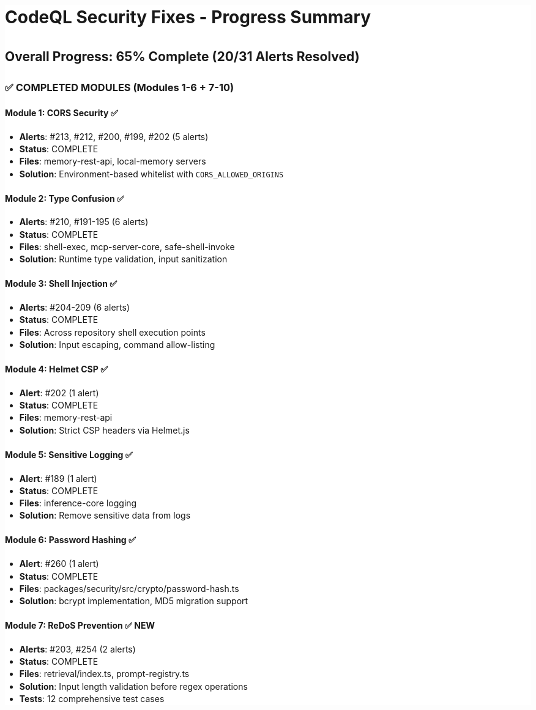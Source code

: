 # CodeQL Security Fixes - Progress Summary

## Overall Progress: 65% Complete (20/31 Alerts Resolved)

### ✅ COMPLETED MODULES (Modules 1-6 + 7-10)

#### Module 1: CORS Security ✅
- **Alerts**: #213, #212, #200, #199, #202 (5 alerts)
- **Status**: COMPLETE
- **Files**: memory-rest-api, local-memory servers
- **Solution**: Environment-based whitelist with `CORS_ALLOWED_ORIGINS`

#### Module 2: Type Confusion ✅
- **Alerts**: #210, #191-195 (6 alerts)
- **Status**: COMPLETE
- **Files**: shell-exec, mcp-server-core, safe-shell-invoke
- **Solution**: Runtime type validation, input sanitization

#### Module 3: Shell Injection ✅
- **Alerts**: #204-209 (6 alerts)
- **Status**: COMPLETE  
- **Files**: Across repository shell execution points
- **Solution**: Input escaping, command allow-listing

#### Module 4: Helmet CSP ✅
- **Alert**: #202 (1 alert)
- **Status**: COMPLETE
- **Files**: memory-rest-api
- **Solution**: Strict CSP headers via Helmet.js

#### Module 5: Sensitive Logging ✅
- **Alert**: #189 (1 alert)
- **Status**: COMPLETE
- **Files**: inference-core logging
- **Solution**: Remove sensitive data from logs

#### Module 6: Password Hashing ✅
- **Alert**: #260 (1 alert)
- **Status**: COMPLETE
- **Files**: packages/security/src/crypto/password-hash.ts
- **Solution**: bcrypt implementation, MD5 migration support

#### Module 7: ReDoS Prevention ✅ NEW
- **Alerts**: #203, #254 (2 alerts)
- **Status**: COMPLETE
- **Files**: retrieval/index.ts, prompt-registry.ts
- **Solution**: Input length validation before regex operations
- **Tests**: 12 comprehensive test cases
